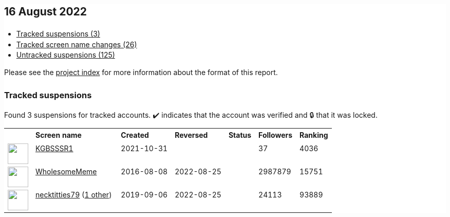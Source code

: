 ## 16 August 2022

* [Tracked suspensions (3)](#tracked-suspensions)
* [Tracked screen name changes (26)](#tracked-screen-name-changes)
* [Untracked suspensions (125)](#untracked-suspensions)

Please see the [project index](https://github.com/travisbrown/twitter-watch) for more information about the format of this report.

### Tracked suspensions

Found 3 suspensions for tracked accounts.
  ✔️ indicates that the account was verified and 🔒 that it was locked.

<table>
    <tr>
        <th></th>
        <th align="left">Screen name</th>
        <th align="left">Created</th>
        <th align="left">Reversed</th>
        <th align="left">Status</th>
        <th align="left">Followers</th>
        <th align="left">Ranking</th></tr>
    </tr>
        <tr>
            <td><a href="https://twitter.com/intent/user?user_id=1454877649160052745">
                <img src="https://pbs.twimg.com/profile_images/1539907697918844928/VnIY-HVW_normal.jpg" width="40px" height="40px" align="center"/></a>
            </td>
            <td>
                <a href="https://twitter.com/KGBSSSR1">KGBSSSR1</a></td>
            <td>2021-10-31</td>
            <td></td>
            <td align="center"></td>
            <td>37</td>
            <td>4036</td>
        </tr>
        <tr>
            <td><a href="https://twitter.com/intent/user?user_id=762799939395158016">
                <img src="https://pbs.twimg.com/profile_images/1411016646815358978/H8kX0hfw_normal.jpg" width="40px" height="40px" align="center"/></a>
            </td>
            <td>
                <a href="https://twitter.com/WholesomeMeme">WholesomeMeme</a></td>
            <td>2016-08-08</td>
            <td>2022-08-25</td>
            <td align="center"></td>
            <td>2987879</td>
            <td>15751</td>
        </tr>
        <tr>
            <td><a href="https://twitter.com/intent/user?user_id=1170049214115659777">
                <img src="https://pbs.twimg.com/profile_images/1504192516178026502/dBRXZzq3_normal.jpg" width="40px" height="40px" align="center"/></a>
            </td>
            <td>
                <a href="https://twitter.com/necktitties79">necktitties79</a>&nbsp;(<a href="https://api.memory.lol/v1/tw/id/1170049214115659777">1 other</a>)&nbsp;</td>
            <td>2019-09-06</td>
            <td>2022-08-25</td>
            <td align="center"></td>
            <td>24113</td>
            <td>93889</td>
        </tr></table>
